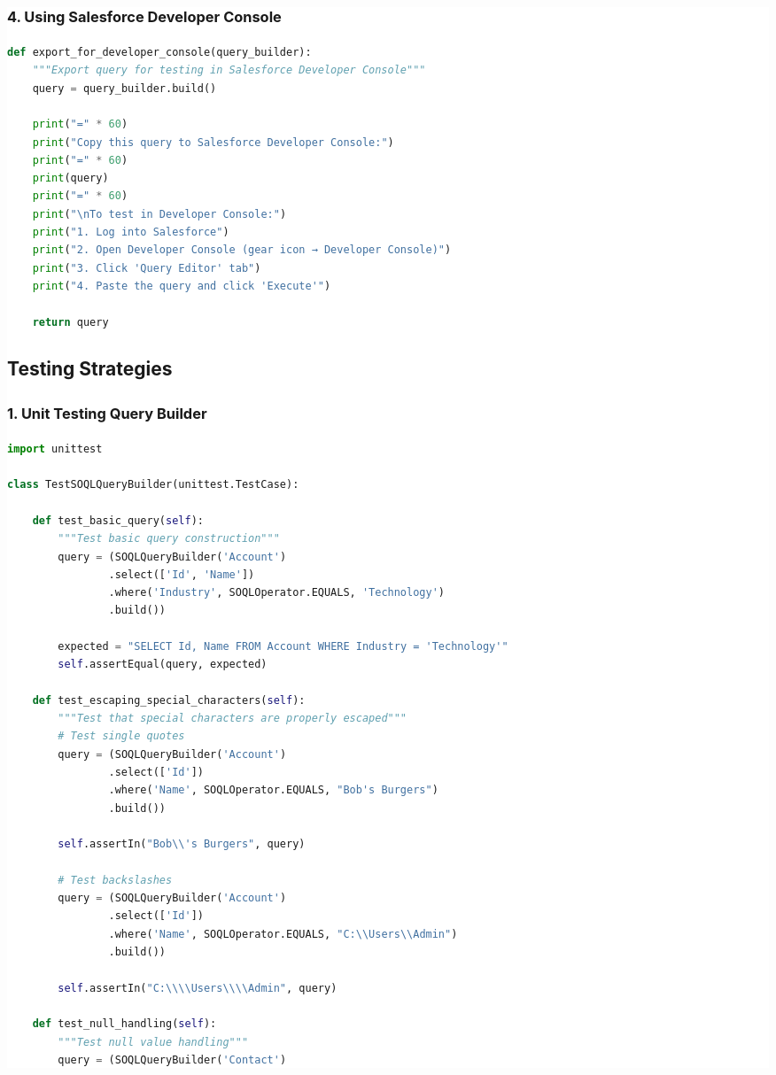 ```python
```

### 4. Using Salesforce Developer Console

```python
def export_for_developer_console(query_builder):
    """Export query for testing in Salesforce Developer Console"""
    query = query_builder.build()
    
    print("=" * 60)
    print("Copy this query to Salesforce Developer Console:")
    print("=" * 60)
    print(query)
    print("=" * 60)
    print("\nTo test in Developer Console:")
    print("1. Log into Salesforce")
    print("2. Open Developer Console (gear icon → Developer Console)")
    print("3. Click 'Query Editor' tab")
    print("4. Paste the query and click 'Execute'")
    
    return query
```

## Testing Strategies

### 1. Unit Testing Query Builder

```python
import unittest

class TestSOQLQueryBuilder(unittest.TestCase):
    
    def test_basic_query(self):
        """Test basic query construction"""
        query = (SOQLQueryBuilder('Account')
                .select(['Id', 'Name'])
                .where('Industry', SOQLOperator.EQUALS, 'Technology')
                .build())
        
        expected = "SELECT Id, Name FROM Account WHERE Industry = 'Technology'"
        self.assertEqual(query, expected)
    
    def test_escaping_special_characters(self):
        """Test that special characters are properly escaped"""
        # Test single quotes
        query = (SOQLQueryBuilder('Account')
                .select(['Id'])
                .where('Name', SOQLOperator.EQUALS, "Bob's Burgers")
                .build())
        
        self.assertIn("Bob\\'s Burgers", query)
        
        # Test backslashes
        query = (SOQLQueryBuilder('Account')
                .select(['Id'])
                .where('Name', SOQLOperator.EQUALS, "C:\\Users\\Admin")
                .build())
        
        self.assertIn("C:\\\\Users\\\\Admin", query)
    
    def test_null_handling(self):
        """Test null value handling"""
        query = (SOQLQueryBuilder('Contact')
```